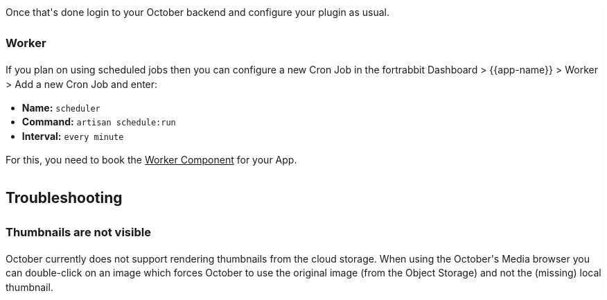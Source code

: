 Once that's done login to your October backend and configure your plugin as usual.


### Worker

If you plan on using scheduled jobs then you can configure a new Cron Job in the fortrabbit Dashboard > {{app-name}} > Worker > Add a new Cron Job and enter:

* **Name:** `scheduler`
* **Command:** `artisan schedule:run`
* **Interval:** `every minute`

For this, you need to book the [Worker Component](/worker) for your App. 

## Troubleshooting

### Thumbnails are not visible

October currently does not support rendering thumbnails from the cloud storage. When using the October's Media browser you can double-click on an image which forces October to use the original image (from the Object Storage) and not the (missing) local thumbnail.
